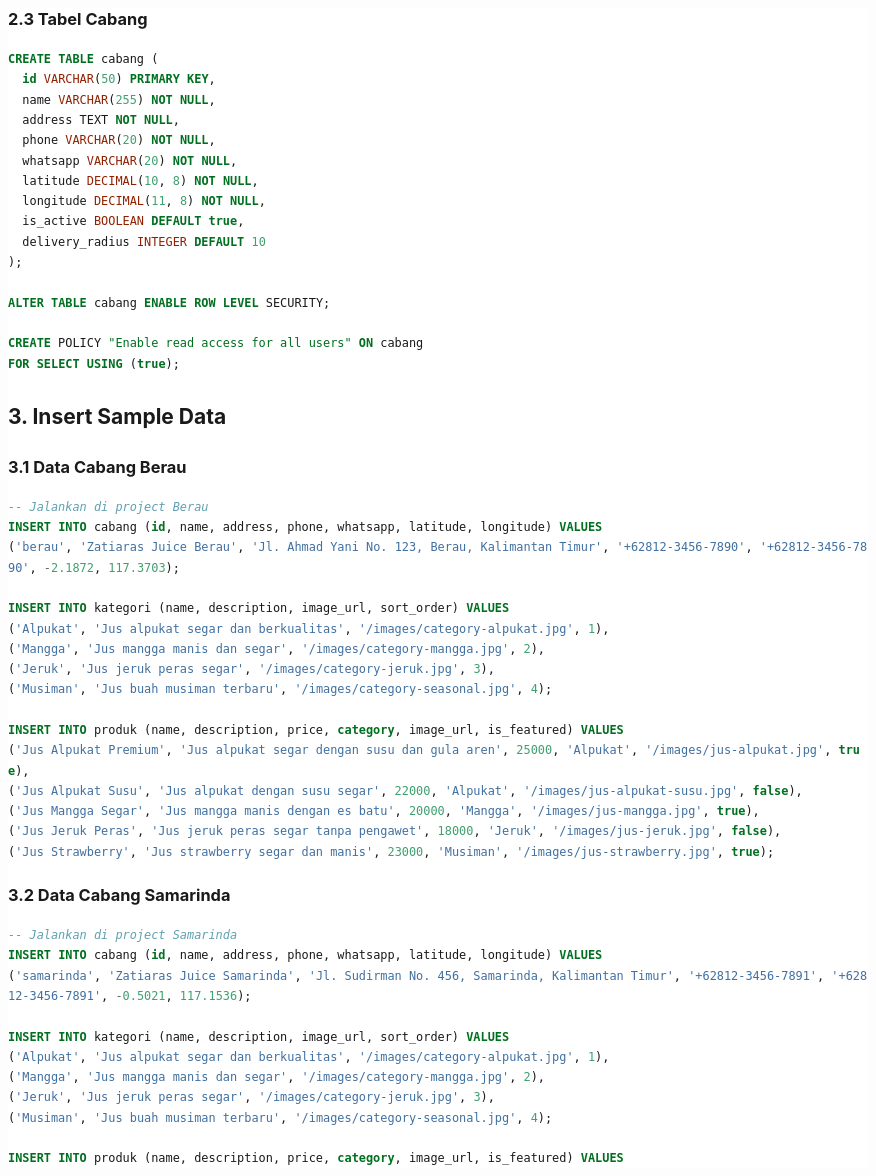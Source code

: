 ### 2.3 Tabel Cabang
```sql
CREATE TABLE cabang (
  id VARCHAR(50) PRIMARY KEY,
  name VARCHAR(255) NOT NULL,
  address TEXT NOT NULL,
  phone VARCHAR(20) NOT NULL,
  whatsapp VARCHAR(20) NOT NULL,
  latitude DECIMAL(10, 8) NOT NULL,
  longitude DECIMAL(11, 8) NOT NULL,
  is_active BOOLEAN DEFAULT true,
  delivery_radius INTEGER DEFAULT 10
);

ALTER TABLE cabang ENABLE ROW LEVEL SECURITY;

CREATE POLICY "Enable read access for all users" ON cabang
FOR SELECT USING (true);
```

## 3. Insert Sample Data

### 3.1 Data Cabang Berau
```sql
-- Jalankan di project Berau
INSERT INTO cabang (id, name, address, phone, whatsapp, latitude, longitude) VALUES
('berau', 'Zatiaras Juice Berau', 'Jl. Ahmad Yani No. 123, Berau, Kalimantan Timur', '+62812-3456-7890', '+62812-3456-7890', -2.1872, 117.3703);

INSERT INTO kategori (name, description, image_url, sort_order) VALUES
('Alpukat', 'Jus alpukat segar dan berkualitas', '/images/category-alpukat.jpg', 1),
('Mangga', 'Jus mangga manis dan segar', '/images/category-mangga.jpg', 2),
('Jeruk', 'Jus jeruk peras segar', '/images/category-jeruk.jpg', 3),
('Musiman', 'Jus buah musiman terbaru', '/images/category-seasonal.jpg', 4);

INSERT INTO produk (name, description, price, category, image_url, is_featured) VALUES
('Jus Alpukat Premium', 'Jus alpukat segar dengan susu dan gula aren', 25000, 'Alpukat', '/images/jus-alpukat.jpg', true),
('Jus Alpukat Susu', 'Jus alpukat dengan susu segar', 22000, 'Alpukat', '/images/jus-alpukat-susu.jpg', false),
('Jus Mangga Segar', 'Jus mangga manis dengan es batu', 20000, 'Mangga', '/images/jus-mangga.jpg', true),
('Jus Jeruk Peras', 'Jus jeruk peras segar tanpa pengawet', 18000, 'Jeruk', '/images/jus-jeruk.jpg', false),
('Jus Strawberry', 'Jus strawberry segar dan manis', 23000, 'Musiman', '/images/jus-strawberry.jpg', true);
```

### 3.2 Data Cabang Samarinda
```sql
-- Jalankan di project Samarinda
INSERT INTO cabang (id, name, address, phone, whatsapp, latitude, longitude) VALUES
('samarinda', 'Zatiaras Juice Samarinda', 'Jl. Sudirman No. 456, Samarinda, Kalimantan Timur', '+62812-3456-7891', '+62812-3456-7891', -0.5021, 117.1536);

INSERT INTO kategori (name, description, image_url, sort_order) VALUES
('Alpukat', 'Jus alpukat segar dan berkualitas', '/images/category-alpukat.jpg', 1),
('Mangga', 'Jus mangga manis dan segar', '/images/category-mangga.jpg', 2),
('Jeruk', 'Jus jeruk peras segar', '/images/category-jeruk.jpg', 3),
('Musiman', 'Jus buah musiman terbaru', '/images/category-seasonal.jpg', 4);

INSERT INTO produk (name, description, price, category, image_url, is_featured) VALUES
```